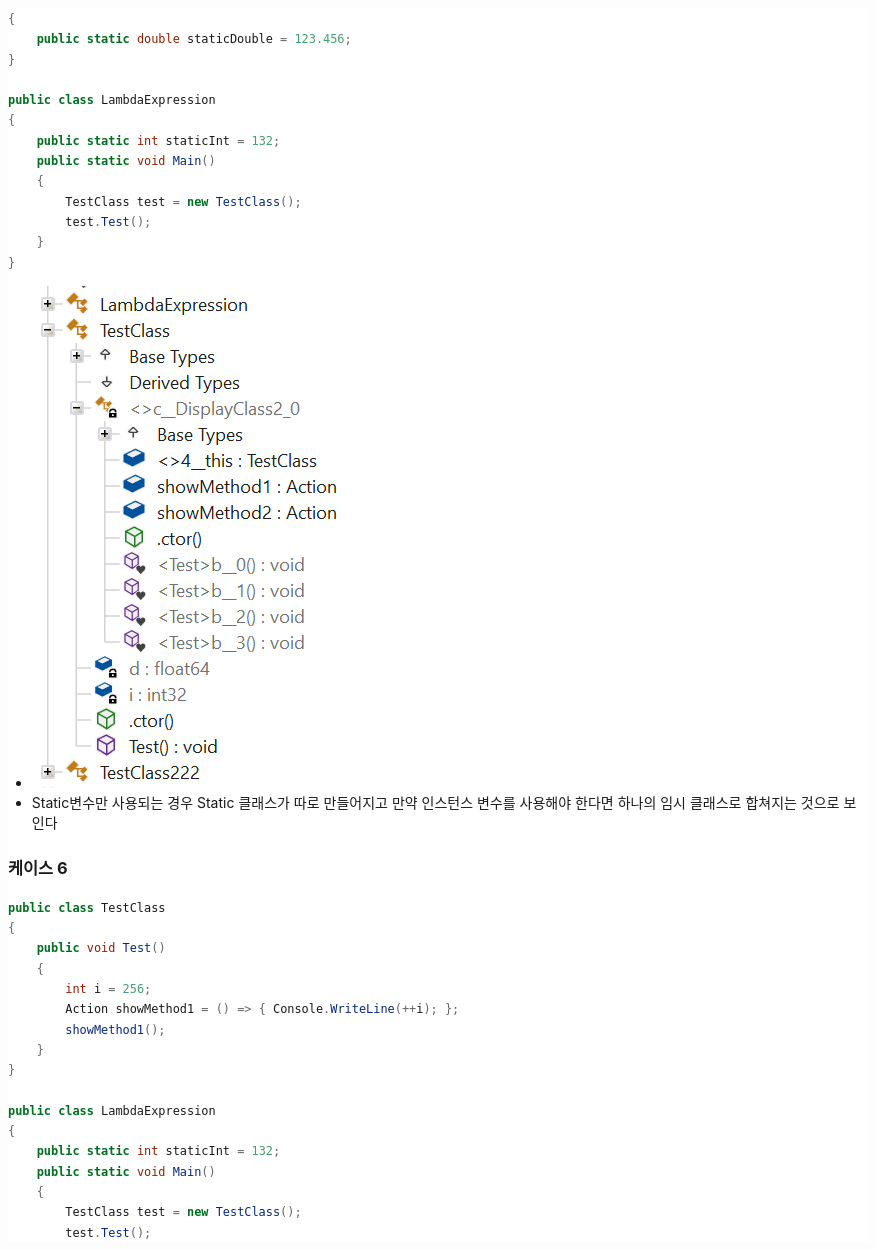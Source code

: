 ```c#
{
    public static double staticDouble = 123.456;
}

public class LambdaExpression
{
    public static int staticInt = 132;
    public static void Main()
    {
        TestClass test = new TestClass();
        test.Test();
    }
}
```

- <img src="/assets/images/postImage/2023-05-28-csharp-11-21-12-13.png" style="max-width: 100%; height: auto;" title="2023-05-28-csharp-11-21-12-13.png" alt="2023-05-28-csharp-11-21-12-13.png">
- Static변수만 사용되는 경우 Static 클래스가 따로 만들어지고 만약 인스턴스 변수를 사용해야 한다면 하나의 임시 클래스로 합쳐지는 것으로 보인다

### 케이스 6

```c#
public class TestClass
{
    public void Test()
    {
        int i = 256;
        Action showMethod1 = () => { Console.WriteLine(++i); };
        showMethod1();
    }
}

public class LambdaExpression
{
    public static int staticInt = 132;
    public static void Main()
    {
        TestClass test = new TestClass();
        test.Test();
```